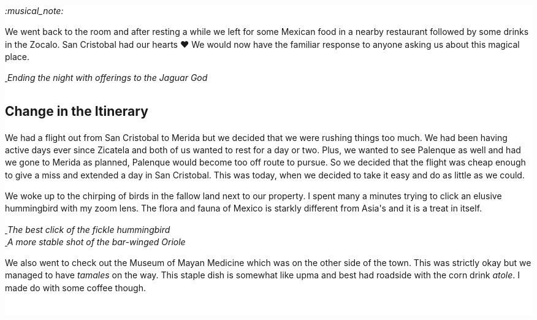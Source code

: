 <div class="postimg vertimg">
    <div class="video-container">
        <iframe src="https://player.vimeo.com/video/397564999" width="640" height="1138" frameborder="0" allow="autoplay; fullscreen" allowfullscreen></iframe>
    </div>
    <em>:musical_note:</em>
</div>

We went back to the room and after resting a while we left for some Mexican food in a nearby restaurant followed by some drinks in the Zocalo. San Cristobal had our hearts :heart: We would now have the familiar response to anyone asking us about this magical place.

<div class="postimg vertimg">
  <a href="https://live.staticflickr.com/65535/49654058983_4c78a0c917_c.jpg" data-toggle="lightbox">
    <img class="lazy" data-src="https://live.staticflickr.com/65535/49654058983_4c78a0c917.jpg">
  </a>
  <em>Ending the night with offerings to the Jaguar God</em>
</div>


## Change in the Itinerary

We had a flight out from San Cristobal to Merida but we decided that we were rushing things too much. We had been having active days ever since Zicatela and both of us wanted to rest for a day or two. Plus, we wanted to see Palenque as well and had we gone to Merida as planned, Palenque would become too off route to pursue. So we decided that the flight was cheap enough to give a miss and extended a day in San Cristobal. This was today, when we decided to take it easy and do as little as we could.

We woke up to the chirping of birds in the fallow land next to our property. I spent many a minutes trying to click an elusive hummingbird with my zoom lens. The flora and fauna of Mexico is starkly different from Asia's and it is a treat in itself.

<div class="postimg">
  <a href="https://live.staticflickr.com/65535/49654601256_7a767d6115_c.jpg" data-toggle="lightbox">
    <img class="lazy" data-src="https://live.staticflickr.com/65535/49654601256_7a767d6115.jpg">
  </a>
  <em>The best click of the fickle hummingbird</em>
</div>

<div class="postimg">
  <a href="https://live.staticflickr.com/65535/49654058813_6e0aca3313_c.jpg" data-toggle="lightbox">
    <img class="lazy" data-src="https://live.staticflickr.com/65535/49654058813_6e0aca3313.jpg">
  </a>
  <em>A more stable shot of the bar-winged Oriole</em>
</div>

We also went to check out the Museum of Mayan Medicine which was on the other side of the town. This was strictly okay but we managed to have _tamales_ on the way. This staple dish is somewhat like upma and best had roadside with the corn drink _atole_. I made do with some coffee though.

<div class="postimg">
  <div class="grid">
    <div class="grid-column-50">
      <a href="https://live.staticflickr.com/65535/49654058768_4184a7facc_c.jpg" data-toggle="lightbox">
        <img class="lazy" data-src="https://live.staticflickr.com/65535/49654058768_4184a7facc.jpg">
      </a>

